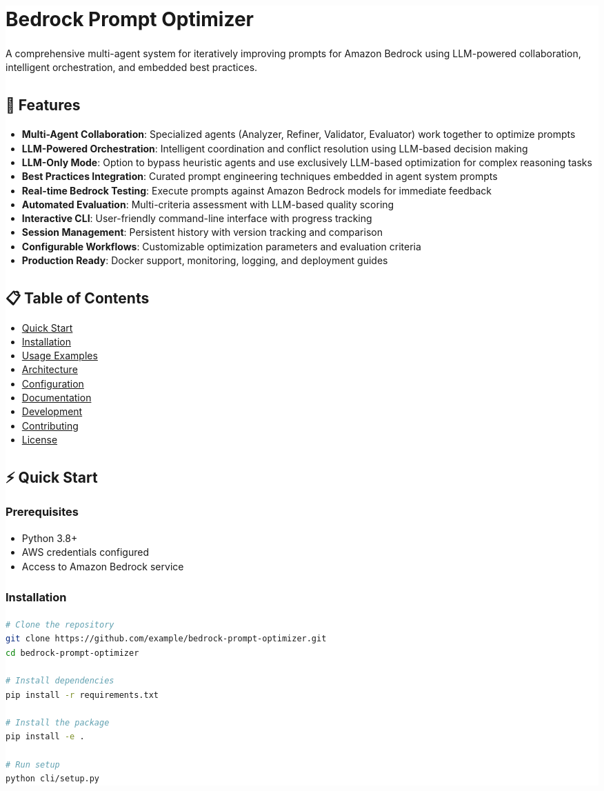 # Bedrock Prompt Optimizer

A comprehensive multi-agent system for iteratively improving prompts for Amazon Bedrock using LLM-powered collaboration, intelligent orchestration, and embedded best practices.

## 🚀 Features

- **Multi-Agent Collaboration**: Specialized agents (Analyzer, Refiner, Validator, Evaluator) work together to optimize prompts
- **LLM-Powered Orchestration**: Intelligent coordination and conflict resolution using LLM-based decision making
- **LLM-Only Mode**: Option to bypass heuristic agents and use exclusively LLM-based optimization for complex reasoning tasks
- **Best Practices Integration**: Curated prompt engineering techniques embedded in agent system prompts
- **Real-time Bedrock Testing**: Execute prompts against Amazon Bedrock models for immediate feedback
- **Automated Evaluation**: Multi-criteria assessment with LLM-based quality scoring
- **Interactive CLI**: User-friendly command-line interface with progress tracking
- **Session Management**: Persistent history with version tracking and comparison
- **Configurable Workflows**: Customizable optimization parameters and evaluation criteria
- **Production Ready**: Docker support, monitoring, logging, and deployment guides

## 📋 Table of Contents

- [Quick Start](#quick-start)
- [Installation](#installation)
- [Usage Examples](#usage-examples)
- [Architecture](#architecture)
- [Configuration](#configuration)
- [Documentation](#documentation)
- [Development](#development)
- [Contributing](#contributing)
- [License](#license)

## ⚡ Quick Start

### Prerequisites

- Python 3.8+
- AWS credentials configured
- Access to Amazon Bedrock service

### Installation

```bash
# Clone the repository
git clone https://github.com/example/bedrock-prompt-optimizer.git
cd bedrock-prompt-optimizer

# Install dependencies
pip install -r requirements.txt

# Install the package
pip install -e .

# Run setup
python cli/setup.py
```
